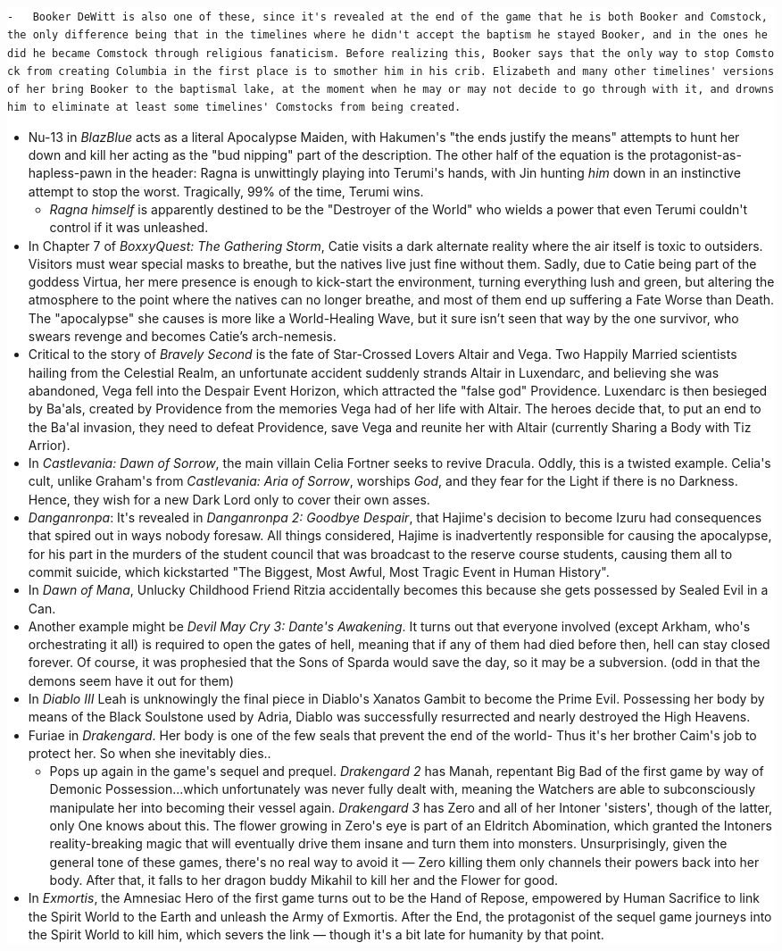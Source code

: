     -   Booker DeWitt is also one of these, since it's revealed at the end of the game that he is both Booker and Comstock, the only difference being that in the timelines where he didn't accept the baptism he stayed Booker, and in the ones he did he became Comstock through religious fanaticism. Before realizing this, Booker says that the only way to stop Comstock from creating Columbia in the first place is to smother him in his crib. Elizabeth and many other timelines' versions of her bring Booker to the baptismal lake, at the moment when he may or may not decide to go through with it, and drowns him to eliminate at least some timelines' Comstocks from being created.
-   Nu\-13 in _BlazBlue_ acts as a literal Apocalypse Maiden, with Hakumen's "the ends justify the means" attempts to hunt her down and kill her acting as the "bud nipping" part of the description. The other half of the equation is the protagonist-as-hapless-pawn in the header: Ragna is unwittingly playing into Terumi's hands, with Jin hunting _him_ down in an instinctive attempt to stop the worst. Tragically, 99% of the time, Terumi wins.
    -   _Ragna himself_ is apparently destined to be the "Destroyer of the World" who wields a power that even Terumi couldn't control if it was unleashed.
-   In Chapter 7 of _BoxxyQuest: The Gathering Storm_, Catie visits a dark alternate reality where the air itself is toxic to outsiders. Visitors must wear special masks to breathe, but the natives live just fine without them. Sadly, due to Catie being part of the goddess Virtua, her mere presence is enough to kick-start the environment, turning everything lush and green, but altering the atmosphere to the point where the natives can no longer breathe, and most of them end up suffering a Fate Worse than Death. The "apocalypse" she causes is more like a World-Healing Wave, but it sure isn’t seen that way by the one survivor, who swears revenge and becomes Catie’s arch-nemesis.
-   Critical to the story of _Bravely Second_ is the fate of Star-Crossed Lovers Altair and Vega. Two Happily Married scientists hailing from the Celestial Realm, an unfortunate accident suddenly strands Altair in Luxendarc, and believing she was abandoned, Vega fell into the Despair Event Horizon, which attracted the "false god" Providence. Luxendarc is then besieged by Ba'als, created by Providence from the memories Vega had of her life with Altair. The heroes decide that, to put an end to the Ba'al invasion, they need to defeat Providence, save Vega and reunite her with Altair (currently Sharing a Body with Tiz Arrior).
-   In _Castlevania: Dawn of Sorrow_, the main villain Celia Fortner seeks to revive Dracula. Oddly, this is a twisted example. Celia's cult, unlike Graham's from _Castlevania: Aria of Sorrow_, worships _God_, and they fear for the Light if there is no Darkness. Hence, they wish for a new Dark Lord only to cover their own asses.
-   _Danganronpa_: It's revealed in _Danganronpa 2: Goodbye Despair_, that Hajime's decision to become Izuru had consequences that spired out in ways nobody foresaw. All things considered, Hajime is inadvertently responsible for causing the apocalypse, for his part in the murders of the student council that was broadcast to the reserve course students, causing them all to commit suicide, which kickstarted "The Biggest, Most Awful, Most Tragic Event in Human History".
-   In _Dawn of Mana_, Unlucky Childhood Friend Ritzia accidentally becomes this because she gets possessed by Sealed Evil in a Can.
-   Another example might be _Devil May Cry 3: Dante's Awakening_. It turns out that everyone involved (except Arkham, who's orchestrating it all) is required to open the gates of hell, meaning that if any of them had died before then, hell can stay closed forever. Of course, it was prophesied that the Sons of Sparda would save the day, so it may be a subversion. (odd in that the demons seem have it out for them)
-   In _Diablo III_ Leah is unknowingly the final piece in Diablo's Xanatos Gambit to become the Prime Evil. Possessing her body by means of the Black Soulstone used by Adria, Diablo was successfully resurrected and nearly destroyed the High Heavens.
-   Furiae in _Drakengard_. Her body is one of the few seals that prevent the end of the world- Thus it's her brother Caim's job to protect her. So when she inevitably dies..
    -   Pops up again in the game's sequel and prequel. _Drakengard 2_ has Manah, repentant Big Bad of the first game by way of Demonic Possession...which unfortunately was never fully dealt with, meaning the Watchers are able to subconsciously manipulate her into becoming their vessel again. _Drakengard 3_ has Zero and all of her Intoner 'sisters', though of the latter, only One knows about this. The flower growing in Zero's eye is part of an Eldritch Abomination, which granted the Intoners reality-breaking magic that will eventually drive them insane and turn them into monsters. Unsurprisingly, given the general tone of these games, there's no real way to avoid it — Zero killing them only channels their powers back into her body. After that, it falls to her dragon buddy Mikahil to kill her and the Flower for good.
-   In _Exmortis_, the Amnesiac Hero of the first game turns out to be the Hand of Repose, empowered by Human Sacrifice to link the Spirit World to the Earth and unleash the Army of Exmortis. After the End, the protagonist of the sequel game journeys into the Spirit World to kill him, which severs the link — though it's a bit late for humanity by that point.